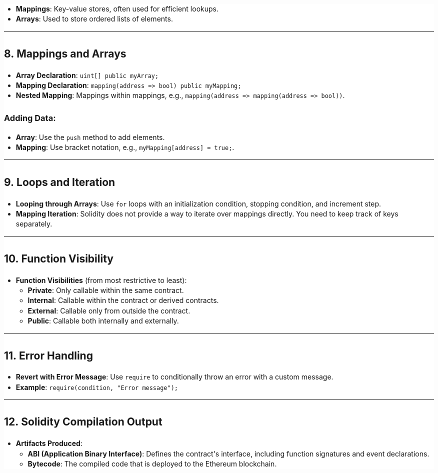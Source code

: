 -   **Mappings**: Key-value stores, often used for efficient lookups.
-   **Arrays**: Used to store ordered lists of elements.

* * * *

8. **Mappings and Arrays**
--------------------------

-   **Array Declaration**: `uint[] public myArray;`
-   **Mapping Declaration**: `mapping(address => bool) public myMapping;`
-   **Nested Mapping**: Mappings within mappings, e.g., `mapping(address => mapping(address => bool))`.

### Adding Data:

-   **Array**: Use the `push` method to add elements.
-   **Mapping**: Use bracket notation, e.g., `myMapping[address] = true;`.

* * * *

9. **Loops and Iteration**
--------------------------

-   **Looping through Arrays**: Use `for` loops with an initialization condition, stopping condition, and increment step.
-   **Mapping Iteration**: Solidity does not provide a way to iterate over mappings directly. You need to keep track of keys separately.

* * * *

10. **Function Visibility**
---------------------------

-   **Function Visibilities** (from most restrictive to least):
    -   **Private**: Only callable within the same contract.
    -   **Internal**: Callable within the contract or derived contracts.
    -   **External**: Callable only from outside the contract.
    -   **Public**: Callable both internally and externally.

* * * *

11. **Error Handling**
----------------------

-   **Revert with Error Message**: Use `require` to conditionally throw an error with a custom message.
-   **Example**: `require(condition, "Error message");`

* * * *

12. **Solidity Compilation Output**
-----------------------------------

-   **Artifacts Produced**:
    -   **ABI (Application Binary Interface)**: Defines the contract's interface, including function signatures and event declarations.
    -   **Bytecode**: The compiled code that is deployed to the Ethereum blockchain.
